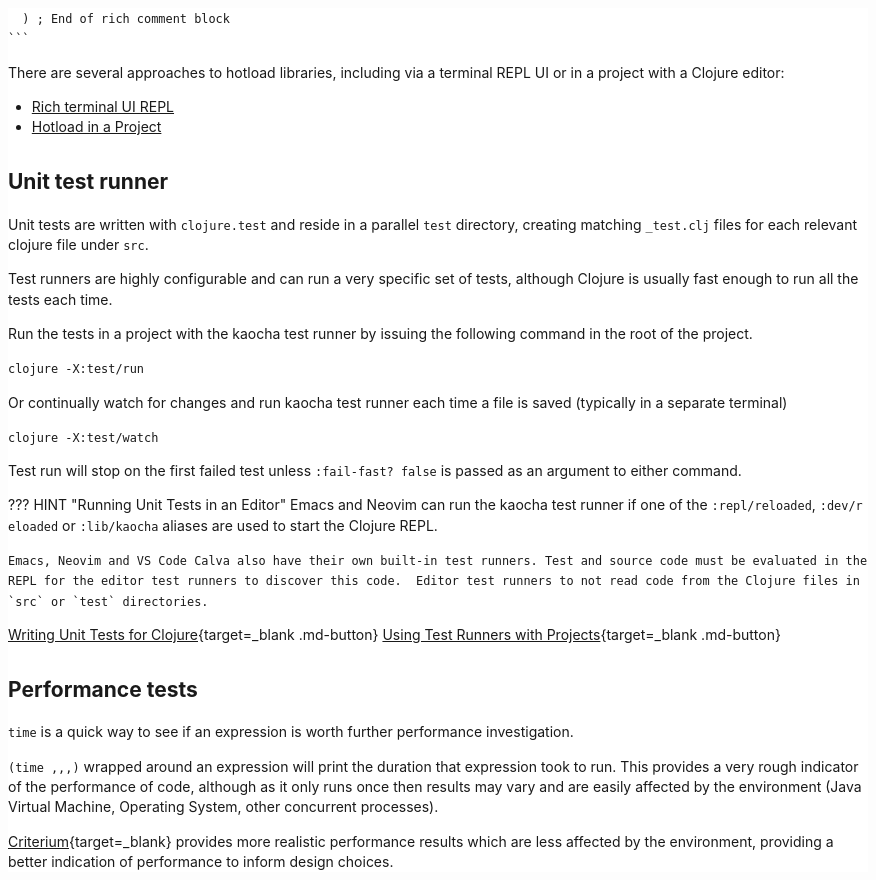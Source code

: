       ) ; End of rich comment block
    ```


There are several approaches to hotload libraries, including via a terminal REPL UI or in a project with a Clojure editor:

- [Rich terminal UI REPL](/clojure/clojure-cli/repl/libraries/#hotload-libraries)
- [Hotload in a Project](/clojure/clojure-cli/projects/hotload-in-project/)

## Unit test runner

Unit tests are written with `clojure.test` and reside in a parallel `test` directory, creating matching `_test.clj` files for each relevant clojure file under `src`.

Test runners are highly configurable and can run a very specific set of tests, although Clojure is usually fast enough to run all the tests each time.

Run the tests in a project with the kaocha test runner by issuing the following command in the root of the project.

```shell
clojure -X:test/run
```

Or continually watch for changes and run kaocha test runner each time a file is saved (typically in a separate terminal)


```shell
clojure -X:test/watch
```

Test run will stop on the first failed test unless `:fail-fast? false` is passed as an argument to either command.

??? HINT "Running Unit Tests in an Editor"
    Emacs and Neovim can run the kaocha test runner if one of the `:repl/reloaded`, `:dev/reloaded` or `:lib/kaocha` aliases are used to start the Clojure REPL.

    Emacs, Neovim and VS Code Calva also have their own built-in test runners. Test and source code must be evaluated in the REPL for the editor test runners to discover this code.  Editor test runners to not read code from the Clojure files in `src` or `test` directories.


[Writing Unit Tests for Clojure](/clojure/testing/unit-testing/){target=_blank .md-button}
[Using Test Runners with Projects](/clojure/testing/test-runners/){target=_blank .md-button}


## Performance tests

`time` is a quick way to see if an expression is worth further performance investigation.

`(time ,,,)` wrapped around an expression will print the duration that expression took to run.  This provides a very rough indicator of the performance of code, although as it only runs once then results may vary and are easily affected by the environment (Java Virtual Machine, Operating System, other concurrent processes).

[Criterium](http://hugoduncan.org/criterium/){target=_blank} provides more realistic performance results which are less affected by the environment, providing a better indication of performance to inform design choices.

